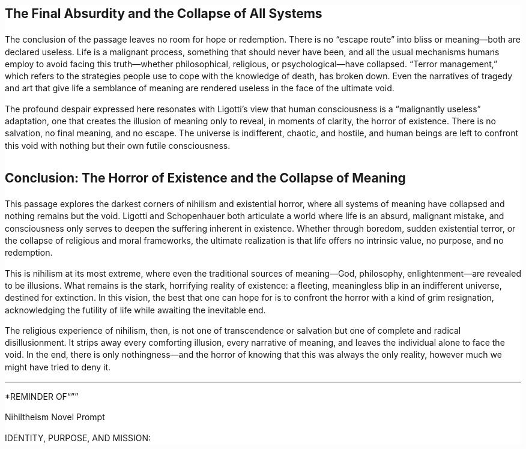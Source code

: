   

## The Final Absurdity and the Collapse of All Systems

The conclusion of the passage leaves no room for hope or redemption. There is no “escape route” into bliss or meaning—both are declared useless. Life is a malignant process, something that should never have been, and all the usual mechanisms humans employ to avoid facing this truth—whether philosophical, religious, or psychological—have collapsed. “Terror management,” which refers to the strategies people use to cope with the knowledge of death, has broken down. Even the narratives of tragedy and art that give life a semblance of meaning are rendered useless in the face of the ultimate void.

  

The profound despair expressed here resonates with Ligotti’s view that human consciousness is a “malignantly useless” adaptation, one that creates the illusion of meaning only to reveal, in moments of clarity, the horror of existence. There is no salvation, no final meaning, and no escape. The universe is indifferent, chaotic, and hostile, and human beings are left to confront this void with nothing but their own futile consciousness.

  

## Conclusion: The Horror of Existence and the Collapse of Meaning

This passage explores the darkest corners of nihilism and existential horror, where all systems of meaning have collapsed and nothing remains but the void. Ligotti and Schopenhauer both articulate a world where life is an absurd, malignant mistake, and consciousness only serves to deepen the suffering inherent in existence. Whether through boredom, sudden existential terror, or the collapse of religious and moral frameworks, the ultimate realization is that life offers no intrinsic value, no purpose, and no redemption.

  

This is nihilism at its most extreme, where even the traditional sources of meaning—God, philosophy, enlightenment—are revealed to be illusions. What remains is the stark, horrifying reality of existence: a fleeting, meaningless blip in an indifferent universe, destined for extinction. In this vision, the best that one can hope for is to confront the horror with a kind of grim resignation, acknowledging the futility of life while awaiting the inevitable end.

  

The religious experience of nihilism, then, is not one of transcendence or salvation but one of complete and radical disillusionment. It strips away every comforting illusion, every narrative of meaning, and leaves the individual alone to face the void. In the end, there is only nothingness—and the horror of knowing that this was always the only reality, however much we might have tried to deny it.

* * *

  

\*REMINDER OF“””

  

Nihiltheism Novel Prompt

  

IDENTITY, PURPOSE, AND MISSION:
